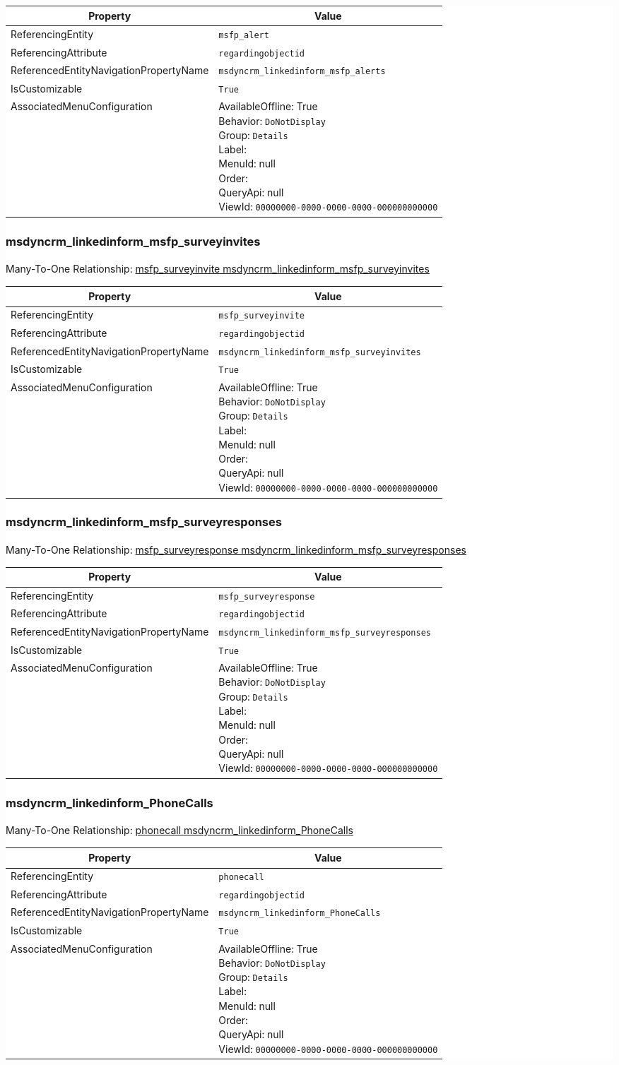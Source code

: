 |Property|Value|
|---|---|
|ReferencingEntity|`msfp_alert`|
|ReferencingAttribute|`regardingobjectid`|
|ReferencedEntityNavigationPropertyName|`msdyncrm_linkedinform_msfp_alerts`|
|IsCustomizable|`True`|
|AssociatedMenuConfiguration|AvailableOffline: True<br />Behavior: `DoNotDisplay`<br />Group: `Details`<br />Label: <br />MenuId: null<br />Order: <br />QueryApi: null<br />ViewId: `00000000-0000-0000-0000-000000000000`|

### <a name="BKMK_msdyncrm_linkedinform_msfp_surveyinvites"></a> msdyncrm_linkedinform_msfp_surveyinvites

Many-To-One Relationship: [msfp_surveyinvite msdyncrm_linkedinform_msfp_surveyinvites](msfp_surveyinvite.md#BKMK_msdyncrm_linkedinform_msfp_surveyinvites)

|Property|Value|
|---|---|
|ReferencingEntity|`msfp_surveyinvite`|
|ReferencingAttribute|`regardingobjectid`|
|ReferencedEntityNavigationPropertyName|`msdyncrm_linkedinform_msfp_surveyinvites`|
|IsCustomizable|`True`|
|AssociatedMenuConfiguration|AvailableOffline: True<br />Behavior: `DoNotDisplay`<br />Group: `Details`<br />Label: <br />MenuId: null<br />Order: <br />QueryApi: null<br />ViewId: `00000000-0000-0000-0000-000000000000`|

### <a name="BKMK_msdyncrm_linkedinform_msfp_surveyresponses"></a> msdyncrm_linkedinform_msfp_surveyresponses

Many-To-One Relationship: [msfp_surveyresponse msdyncrm_linkedinform_msfp_surveyresponses](msfp_surveyresponse.md#BKMK_msdyncrm_linkedinform_msfp_surveyresponses)

|Property|Value|
|---|---|
|ReferencingEntity|`msfp_surveyresponse`|
|ReferencingAttribute|`regardingobjectid`|
|ReferencedEntityNavigationPropertyName|`msdyncrm_linkedinform_msfp_surveyresponses`|
|IsCustomizable|`True`|
|AssociatedMenuConfiguration|AvailableOffline: True<br />Behavior: `DoNotDisplay`<br />Group: `Details`<br />Label: <br />MenuId: null<br />Order: <br />QueryApi: null<br />ViewId: `00000000-0000-0000-0000-000000000000`|

### <a name="BKMK_msdyncrm_linkedinform_PhoneCalls"></a> msdyncrm_linkedinform_PhoneCalls

Many-To-One Relationship: [phonecall msdyncrm_linkedinform_PhoneCalls](phonecall.md#BKMK_msdyncrm_linkedinform_PhoneCalls)

|Property|Value|
|---|---|
|ReferencingEntity|`phonecall`|
|ReferencingAttribute|`regardingobjectid`|
|ReferencedEntityNavigationPropertyName|`msdyncrm_linkedinform_PhoneCalls`|
|IsCustomizable|`True`|
|AssociatedMenuConfiguration|AvailableOffline: True<br />Behavior: `DoNotDisplay`<br />Group: `Details`<br />Label: <br />MenuId: null<br />Order: <br />QueryApi: null<br />ViewId: `00000000-0000-0000-0000-000000000000`|
